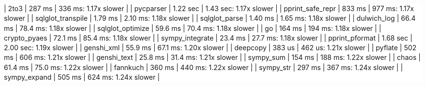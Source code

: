 | 2to3                       | 287 ms                                                                                                                  | 336 ms: 1.17x slower                                                                                                                |
| pycparser                  | 1.22 sec                                                                                                                | 1.43 sec: 1.17x slower                                                                                                              |
| pprint_safe_repr           | 833 ms                                                                                                                  | 977 ms: 1.17x slower                                                                                                                |
| sqlglot_transpile          | 1.79 ms                                                                                                                 | 2.10 ms: 1.18x slower                                                                                                               |
| sqlglot_parse              | 1.40 ms                                                                                                                 | 1.65 ms: 1.18x slower                                                                                                               |
| dulwich_log                | 66.4 ms                                                                                                                 | 78.4 ms: 1.18x slower                                                                                                               |
| sqlglot_optimize           | 59.6 ms                                                                                                                 | 70.4 ms: 1.18x slower                                                                                                               |
| go                         | 164 ms                                                                                                                  | 194 ms: 1.18x slower                                                                                                                |
| crypto_pyaes               | 72.1 ms                                                                                                                 | 85.4 ms: 1.18x slower                                                                                                               |
| sympy_integrate            | 23.4 ms                                                                                                                 | 27.7 ms: 1.18x slower                                                                                                               |
| pprint_pformat             | 1.68 sec                                                                                                                | 2.00 sec: 1.19x slower                                                                                                              |
| genshi_xml                 | 55.9 ms                                                                                                                 | 67.1 ms: 1.20x slower                                                                                                               |
| deepcopy                   | 383 us                                                                                                                  | 462 us: 1.21x slower                                                                                                                |
| pyflate                    | 502 ms                                                                                                                  | 606 ms: 1.21x slower                                                                                                                |
| genshi_text                | 25.8 ms                                                                                                                 | 31.4 ms: 1.21x slower                                                                                                               |
| sympy_sum                  | 154 ms                                                                                                                  | 188 ms: 1.22x slower                                                                                                                |
| chaos                      | 61.4 ms                                                                                                                 | 75.0 ms: 1.22x slower                                                                                                               |
| fannkuch                   | 360 ms                                                                                                                  | 440 ms: 1.22x slower                                                                                                                |
| sympy_str                  | 297 ms                                                                                                                  | 367 ms: 1.24x slower                                                                                                                |
| sympy_expand               | 505 ms                                                                                                                  | 624 ms: 1.24x slower                                                                                                                |